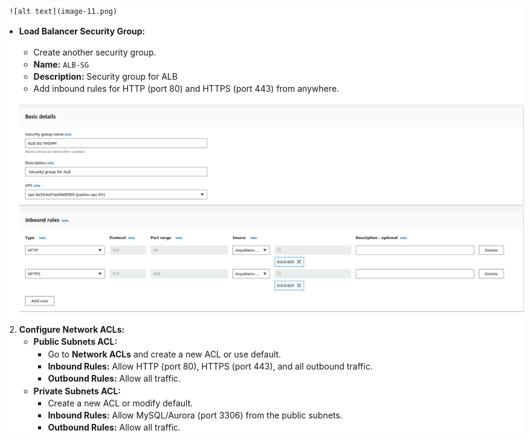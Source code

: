      ![alt text](image-11.png)

   - **Load Balancer Security Group:**
     - Create another security group.
     - **Name:** `ALB-SG`
     - **Description:** Security group for ALB
     - Add inbound rules for HTTP (port 80) and HTTPS (port 443) from anywhere.

     ![alt text](image-12.png)



2. **Configure Network ACLs:**
   - **Public Subnets ACL:**
     - Go to **Network ACLs** and create a new ACL or use default.
     - **Inbound Rules:** Allow HTTP (port 80), HTTPS (port 443), and all outbound traffic.
     - **Outbound Rules:** Allow all traffic.
   - **Private Subnets ACL:**
     - Create a new ACL or modify default.
     - **Inbound Rules:** Allow MySQL/Aurora (port 3306) from the public subnets.
     - **Outbound Rules:** Allow all traffic.

